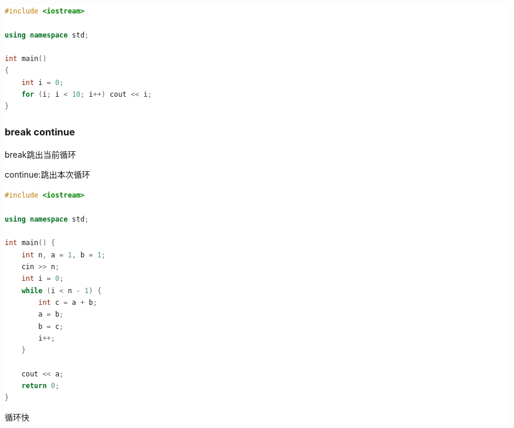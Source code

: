 

```cpp
#include <iostream>

using namespace std;

int main()
{
    int i = 0;
    for (i; i < 10; i++) cout << i;
}
```



### break continue

break跳出当前循环

continue:跳出本次循环

















```cpp
#include <iostream>

using namespace std;

int main() {
    int n, a = 1, b = 1;
    cin >> n;
    int i = 0;
    while (i < n - 1) {
        int c = a + b;
        a = b;
        b = c;
        i++;
    }
    
    cout << a;
    return 0;
}
```





循环快
